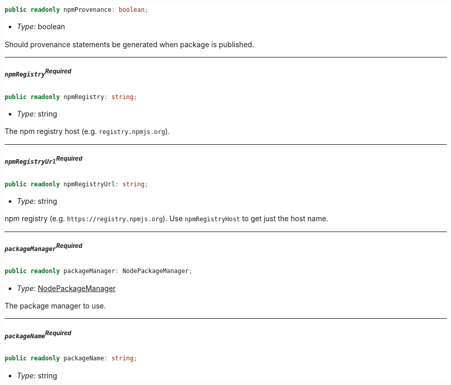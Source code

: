 ```typescript
public readonly npmProvenance: boolean;
```

- *Type:* boolean

Should provenance statements be generated when package is published.

---

##### `npmRegistry`<sup>Required</sup> <a name="npmRegistry" id="projen.javascript.NodePackage.property.npmRegistry"></a>

```typescript
public readonly npmRegistry: string;
```

- *Type:* string

The npm registry host (e.g. `registry.npmjs.org`).

---

##### `npmRegistryUrl`<sup>Required</sup> <a name="npmRegistryUrl" id="projen.javascript.NodePackage.property.npmRegistryUrl"></a>

```typescript
public readonly npmRegistryUrl: string;
```

- *Type:* string

npm registry (e.g. `https://registry.npmjs.org`). Use `npmRegistryHost` to get just the host name.

---

##### `packageManager`<sup>Required</sup> <a name="packageManager" id="projen.javascript.NodePackage.property.packageManager"></a>

```typescript
public readonly packageManager: NodePackageManager;
```

- *Type:* <a href="#projen.javascript.NodePackageManager">NodePackageManager</a>

The package manager to use.

---

##### `packageName`<sup>Required</sup> <a name="packageName" id="projen.javascript.NodePackage.property.packageName"></a>

```typescript
public readonly packageName: string;
```

- *Type:* string
